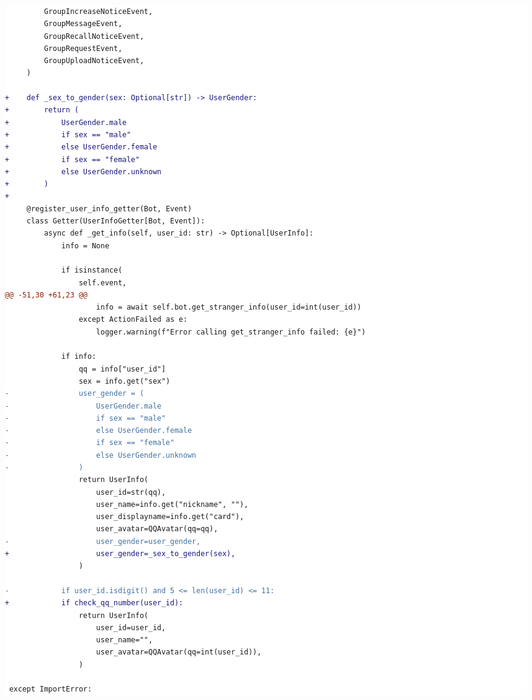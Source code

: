 ```diff
         GroupIncreaseNoticeEvent,
         GroupMessageEvent,
         GroupRecallNoticeEvent,
         GroupRequestEvent,
         GroupUploadNoticeEvent,
     )
 
+    def _sex_to_gender(sex: Optional[str]) -> UserGender:
+        return (
+            UserGender.male
+            if sex == "male"
+            else UserGender.female
+            if sex == "female"
+            else UserGender.unknown
+        )
+
     @register_user_info_getter(Bot, Event)
     class Getter(UserInfoGetter[Bot, Event]):
         async def _get_info(self, user_id: str) -> Optional[UserInfo]:
             info = None
 
             if isinstance(
                 self.event,
@@ -51,30 +61,23 @@
                     info = await self.bot.get_stranger_info(user_id=int(user_id))
                 except ActionFailed as e:
                     logger.warning(f"Error calling get_stranger_info failed: {e}")
 
             if info:
                 qq = info["user_id"]
                 sex = info.get("sex")
-                user_gender = (
-                    UserGender.male
-                    if sex == "male"
-                    else UserGender.female
-                    if sex == "female"
-                    else UserGender.unknown
-                )
                 return UserInfo(
                     user_id=str(qq),
                     user_name=info.get("nickname", ""),
                     user_displayname=info.get("card"),
                     user_avatar=QQAvatar(qq=qq),
-                    user_gender=user_gender,
+                    user_gender=_sex_to_gender(sex),
                 )
 
-            if user_id.isdigit() and 5 <= len(user_id) <= 11:
+            if check_qq_number(user_id):
                 return UserInfo(
                     user_id=user_id,
                     user_name="",
                     user_avatar=QQAvatar(qq=int(user_id)),
                 )
 
 except ImportError:
```
